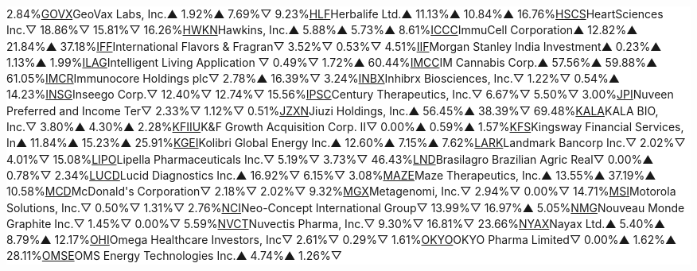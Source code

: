 2.84%</td></tr><tr><td><a href="https://stockato.github.io/ticker/GOVX" target="_blank">GOVX</a></td><td>GeoVax Labs, Inc.</td><td>▲ 1.92%</td><td>▲ 7.69%</td><td>▽ 9.23%</td></tr><tr><td><a href="https://stockato.github.io/ticker/HLF" target="_blank">HLF</a></td><td>Herbalife Ltd.</td><td>▲ 11.13%</td><td>▲ 10.84%</td><td>▲ 16.76%</td></tr><tr><td><a href="https://stockato.github.io/ticker/HSCS" target="_blank">HSCS</a></td><td>HeartSciences Inc.</td><td>▽ 18.86%</td><td>▽ 15.81%</td><td>▽ 16.26%</td></tr><tr><td><a href="https://stockato.github.io/ticker/HWKN" target="_blank">HWKN</a></td><td>Hawkins, Inc.</td><td>▲ 5.88%</td><td>▲ 5.73%</td><td>▲ 8.61%</td></tr><tr><td><a href="https://stockato.github.io/ticker/ICCC" target="_blank">ICCC</a></td><td>ImmuCell Corporation</td><td>▲ 12.82%</td><td>▲ 21.84%</td><td>▲ 37.18%</td></tr><tr><td><a href="https://stockato.github.io/ticker/IFF" target="_blank">IFF</a></td><td>International Flavors & Fragran</td><td>▽ 3.52%</td><td>▽ 0.53%</td><td>▽ 4.51%</td></tr><tr><td><a href="https://stockato.github.io/ticker/IIF" target="_blank">IIF</a></td><td>Morgan Stanley India Investment</td><td>▲ 0.23%</td><td>▲ 1.13%</td><td>▲ 1.99%</td></tr><tr><td><a href="https://stockato.github.io/ticker/ILAG" target="_blank">ILAG</a></td><td>Intelligent Living Application </td><td>▽ 0.49%</td><td>▽ 1.72%</td><td>▲ 60.44%</td></tr><tr><td><a href="https://stockato.github.io/ticker/IMCC" target="_blank">IMCC</a></td><td>IM Cannabis Corp.</td><td>▲ 57.56%</td><td>▲ 59.88%</td><td>▲ 61.05%</td></tr><tr><td><a href="https://stockato.github.io/ticker/IMCR" target="_blank">IMCR</a></td><td>Immunocore Holdings plc</td><td>▽ 2.78%</td><td>▲ 16.39%</td><td>▽ 3.24%</td></tr><tr><td><a href="https://stockato.github.io/ticker/INBX" target="_blank">INBX</a></td><td>Inhibrx Biosciences, Inc.</td><td>▽ 1.22%</td><td>▽ 0.54%</td><td>▲ 14.23%</td></tr><tr><td><a href="https://stockato.github.io/ticker/INSG" target="_blank">INSG</a></td><td>Inseego Corp.</td><td>▽ 12.40%</td><td>▽ 12.74%</td><td>▽ 15.56%</td></tr><tr><td><a href="https://stockato.github.io/ticker/IPSC" target="_blank">IPSC</a></td><td>Century Therapeutics, Inc.</td><td>▽ 6.67%</td><td>▽ 5.50%</td><td>▽ 3.00%</td></tr><tr><td><a href="https://stockato.github.io/ticker/JPI" target="_blank">JPI</a></td><td>Nuveen Preferred and Income Ter</td><td>▽ 2.33%</td><td>▽ 1.12%</td><td>▽ 0.51%</td></tr><tr><td><a href="https://stockato.github.io/ticker/JZXN" target="_blank">JZXN</a></td><td>Jiuzi Holdings, Inc.</td><td>▲ 56.45%</td><td>▲ 38.39%</td><td>▽ 69.48%</td></tr><tr><td><a href="https://stockato.github.io/ticker/KALA" target="_blank">KALA</a></td><td>KALA BIO, Inc.</td><td>▽ 3.80%</td><td>▲ 4.30%</td><td>▲ 2.28%</td></tr><tr><td><a href="https://stockato.github.io/ticker/KFIIU" target="_blank">KFIIU</a></td><td>K&F Growth Acquisition Corp. II</td><td>▽ 0.00%</td><td>▲ 0.59%</td><td>▲ 1.57%</td></tr><tr><td><a href="https://stockato.github.io/ticker/KFS" target="_blank">KFS</a></td><td>Kingsway Financial Services, In</td><td>▲ 11.84%</td><td>▲ 15.23%</td><td>▲ 25.91%</td></tr><tr><td><a href="https://stockato.github.io/ticker/KGEI" target="_blank">KGEI</a></td><td>Kolibri Global Energy Inc.</td><td>▲ 12.60%</td><td>▲ 7.15%</td><td>▲ 7.62%</td></tr><tr><td><a href="https://stockato.github.io/ticker/LARK" target="_blank">LARK</a></td><td>Landmark Bancorp Inc.</td><td>▽ 2.02%</td><td>▽ 4.01%</td><td>▽ 15.08%</td></tr><tr><td><a href="https://stockato.github.io/ticker/LIPO" target="_blank">LIPO</a></td><td>Lipella Pharmaceuticals Inc.</td><td>▽ 5.19%</td><td>▽ 3.73%</td><td>▽ 46.43%</td></tr><tr><td><a href="https://stockato.github.io/ticker/LND" target="_blank">LND</a></td><td>Brasilagro Brazilian Agric Real</td><td>▽ 0.00%</td><td>▲ 0.78%</td><td>▽ 2.34%</td></tr><tr><td><a href="https://stockato.github.io/ticker/LUCD" target="_blank">LUCD</a></td><td>Lucid Diagnostics Inc.</td><td>▲ 16.92%</td><td>▽ 6.15%</td><td>▽ 3.08%</td></tr><tr><td><a href="https://stockato.github.io/ticker/MAZE" target="_blank">MAZE</a></td><td>Maze Therapeutics, Inc.</td><td>▲ 13.55%</td><td>▲ 37.19%</td><td>▲ 10.58%</td></tr><tr><td><a href="https://stockato.github.io/ticker/MCD" target="_blank">MCD</a></td><td>McDonald's Corporation</td><td>▽ 2.18%</td><td>▽ 2.02%</td><td>▽ 9.32%</td></tr><tr><td><a href="https://stockato.github.io/ticker/MGX" target="_blank">MGX</a></td><td>Metagenomi, Inc.</td><td>▽ 2.94%</td><td>▽ 0.00%</td><td>▽ 14.71%</td></tr><tr><td><a href="https://stockato.github.io/ticker/MSI" target="_blank">MSI</a></td><td>Motorola Solutions, Inc.</td><td>▽ 0.50%</td><td>▽ 1.31%</td><td>▽ 2.76%</td></tr><tr><td><a href="https://stockato.github.io/ticker/NCI" target="_blank">NCI</a></td><td>Neo-Concept International Group</td><td>▽ 13.99%</td><td>▽ 16.97%</td><td>▲ 5.05%</td></tr><tr><td><a href="https://stockato.github.io/ticker/NMG" target="_blank">NMG</a></td><td>Nouveau Monde Graphite Inc.</td><td>▽ 1.45%</td><td>▽ 0.00%</td><td>▽ 5.59%</td></tr><tr><td><a href="https://stockato.github.io/ticker/NVCT" target="_blank">NVCT</a></td><td>Nuvectis Pharma, Inc.</td><td>▽ 9.30%</td><td>▽ 16.81%</td><td>▽ 23.66%</td></tr><tr><td><a href="https://stockato.github.io/ticker/NYAX" target="_blank">NYAX</a></td><td>Nayax Ltd.</td><td>▲ 5.40%</td><td>▲ 8.79%</td><td>▲ 12.17%</td></tr><tr><td><a href="https://stockato.github.io/ticker/OHI" target="_blank">OHI</a></td><td>Omega Healthcare Investors, Inc</td><td>▽ 2.61%</td><td>▽ 0.29%</td><td>▽ 1.61%</td></tr><tr><td><a href="https://stockato.github.io/ticker/OKYO" target="_blank">OKYO</a></td><td>OKYO Pharma Limited</td><td>▽ 0.00%</td><td>▲ 1.62%</td><td>▲ 28.11%</td></tr><tr><td><a href="https://stockato.github.io/ticker/OMSE" target="_blank">OMSE</a></td><td>OMS Energy Technologies Inc.</td><td>▲ 4.74%</td><td>▲ 1.26%</td><td>▽